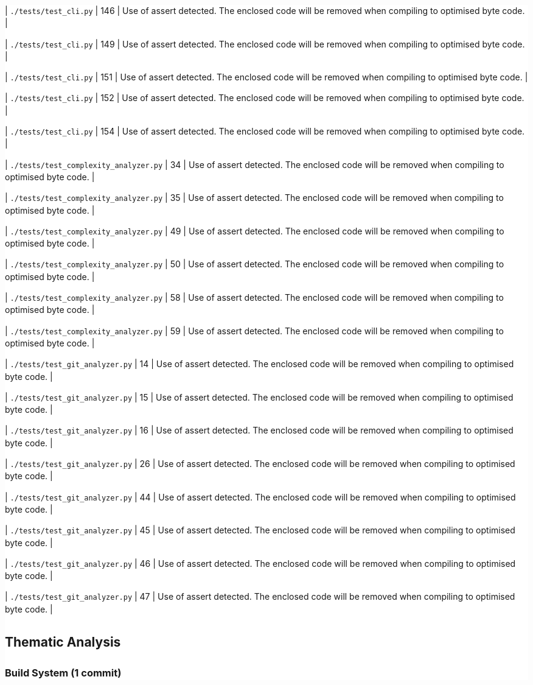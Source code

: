 | `./tests/test_cli.py` | 146 | Use of assert detected. The enclosed code will be removed when compiling to optimised byte code. |

| `./tests/test_cli.py` | 149 | Use of assert detected. The enclosed code will be removed when compiling to optimised byte code. |

| `./tests/test_cli.py` | 151 | Use of assert detected. The enclosed code will be removed when compiling to optimised byte code. |

| `./tests/test_cli.py` | 152 | Use of assert detected. The enclosed code will be removed when compiling to optimised byte code. |

| `./tests/test_cli.py` | 154 | Use of assert detected. The enclosed code will be removed when compiling to optimised byte code. |

| `./tests/test_complexity_analyzer.py` | 34 | Use of assert detected. The enclosed code will be removed when compiling to optimised byte code. |

| `./tests/test_complexity_analyzer.py` | 35 | Use of assert detected. The enclosed code will be removed when compiling to optimised byte code. |

| `./tests/test_complexity_analyzer.py` | 49 | Use of assert detected. The enclosed code will be removed when compiling to optimised byte code. |

| `./tests/test_complexity_analyzer.py` | 50 | Use of assert detected. The enclosed code will be removed when compiling to optimised byte code. |

| `./tests/test_complexity_analyzer.py` | 58 | Use of assert detected. The enclosed code will be removed when compiling to optimised byte code. |

| `./tests/test_complexity_analyzer.py` | 59 | Use of assert detected. The enclosed code will be removed when compiling to optimised byte code. |

| `./tests/test_git_analyzer.py` | 14 | Use of assert detected. The enclosed code will be removed when compiling to optimised byte code. |

| `./tests/test_git_analyzer.py` | 15 | Use of assert detected. The enclosed code will be removed when compiling to optimised byte code. |

| `./tests/test_git_analyzer.py` | 16 | Use of assert detected. The enclosed code will be removed when compiling to optimised byte code. |

| `./tests/test_git_analyzer.py` | 26 | Use of assert detected. The enclosed code will be removed when compiling to optimised byte code. |

| `./tests/test_git_analyzer.py` | 44 | Use of assert detected. The enclosed code will be removed when compiling to optimised byte code. |

| `./tests/test_git_analyzer.py` | 45 | Use of assert detected. The enclosed code will be removed when compiling to optimised byte code. |

| `./tests/test_git_analyzer.py` | 46 | Use of assert detected. The enclosed code will be removed when compiling to optimised byte code. |

| `./tests/test_git_analyzer.py` | 47 | Use of assert detected. The enclosed code will be removed when compiling to optimised byte code. |






## Thematic Analysis


### Build System (1 commit)

